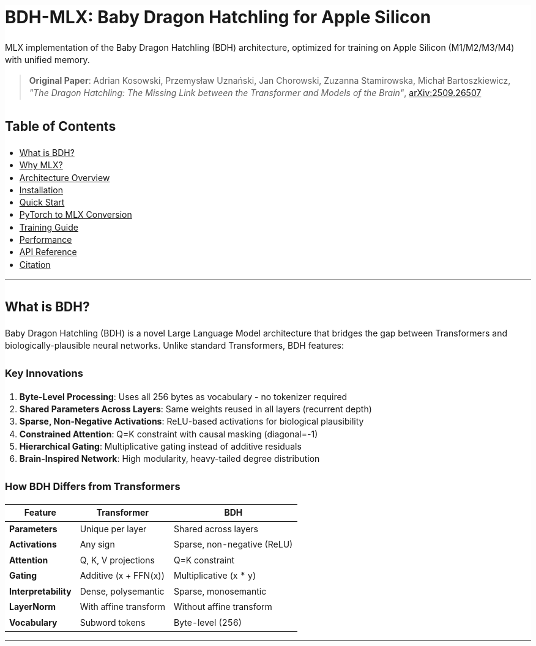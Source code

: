 # BDH-MLX: Baby Dragon Hatchling for Apple Silicon

MLX implementation of the Baby Dragon Hatchling (BDH) architecture, optimized for training on Apple Silicon (M1/M2/M3/M4) with unified memory.

> **Original Paper**: Adrian Kosowski, Przemysław Uznański, Jan Chorowski, Zuzanna Stamirowska, Michał Bartoszkiewicz, _"The Dragon Hatchling: The Missing Link between the Transformer and Models of the Brain"_, [arXiv:2509.26507](https://doi.org/10.48550/arXiv.2509.26507)

## Table of Contents
- [What is BDH?](#what-is-bdh)
- [Why MLX?](#why-mlx)
- [Architecture Overview](#architecture-overview)
- [Installation](#installation)
- [Quick Start](#quick-start)
- [PyTorch to MLX Conversion](#pytorch-to-mlx-conversion)
- [Training Guide](#training-guide)
- [Performance](#performance)
- [API Reference](#api-reference)
- [Citation](#citation)

---

## What is BDH?

Baby Dragon Hatchling (BDH) is a novel Large Language Model architecture that bridges the gap between Transformers and biologically-plausible neural networks. Unlike standard Transformers, BDH features:

### Key Innovations

1. **Byte-Level Processing**: Uses all 256 bytes as vocabulary - no tokenizer required
2. **Shared Parameters Across Layers**: Same weights reused in all layers (recurrent depth)
3. **Sparse, Non-Negative Activations**: ReLU-based activations for biological plausibility
4. **Constrained Attention**: Q=K constraint with causal masking (diagonal=-1)
5. **Hierarchical Gating**: Multiplicative gating instead of additive residuals
6. **Brain-Inspired Network**: High modularity, heavy-tailed degree distribution

### How BDH Differs from Transformers

| Feature | Transformer | BDH |
|---------|------------|-----|
| **Parameters** | Unique per layer | Shared across layers |
| **Activations** | Any sign | Sparse, non-negative (ReLU) |
| **Attention** | Q, K, V projections | Q=K constraint |
| **Gating** | Additive (x + FFN(x)) | Multiplicative (x * y) |
| **Interpretability** | Dense, polysemantic | Sparse, monosemantic |
| **LayerNorm** | With affine transform | Without affine transform |
| **Vocabulary** | Subword tokens | Byte-level (256) |

---